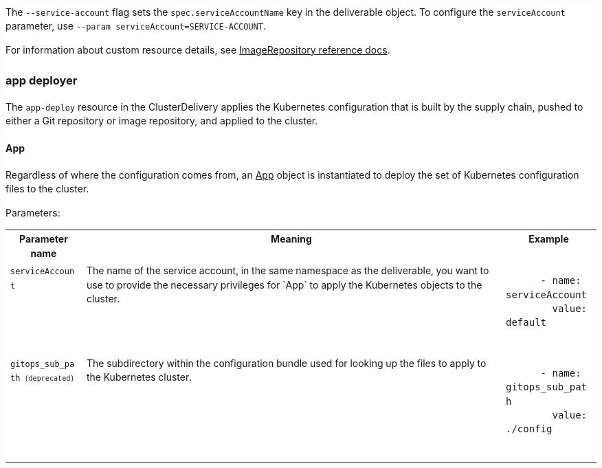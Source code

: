 </table>

The `--service-account` flag sets the `spec.serviceAccountName` key in the deliverable object.
To configure the `serviceAccount` parameter, use `--param serviceAccount=SERVICE-ACCOUNT`.

For information about custom resource details, see [ImageRepository reference
docs](../source-controller/reference.hbs.md#imagerepository).

### <a id="app-deployer"></a>app deployer

The `app-deploy` resource in the ClusterDelivery applies the
Kubernetes configuration that is built by the supply chain, pushed to
either a Git repository or image repository, and applied to the cluster.

#### App

Regardless of where the configuration comes from, an
[App](https://carvel.dev/kapp-controller/docs/v0.41.0/app-overview/) object is
instantiated to deploy the set of Kubernetes configuration files to the cluster.

Parameters:

<table>
  <tr>
    <th>Parameter name</th>
    <th>Meaning</th>
    <th>Example</th>
  </tr>

  <tr>
    <td><code>serviceAccount</code></td>
    <td>
      The name of the service account, in the same namespace as the deliverable,
      you want to use to provide the necessary privileges for `App` to apply
      the Kubernetes objects to the cluster.
    </td>
    <td>
      <pre>
      - name: serviceAccount
        value: default
      </pre>
    </td>
  </tr>

  <tr>
    <td><code>gitops_sub_path<code> (deprecated)</td>
    <td>
      The subdirectory within the configuration bundle used for
      looking up the files to apply to the Kubernetes cluster.
    </td>
    <td>
      <pre>
      - name: gitops_sub_path
        value: ./config
      </pre>
    </td>
  </tr>
